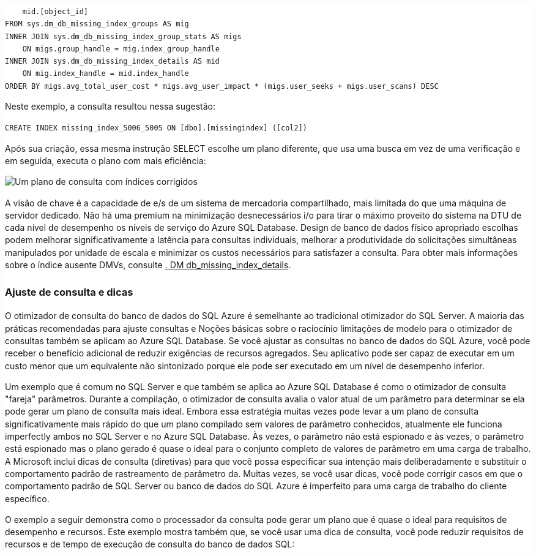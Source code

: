         mid.[object_id]
    FROM sys.dm_db_missing_index_groups AS mig
    INNER JOIN sys.dm_db_missing_index_group_stats AS migs
        ON migs.group_handle = mig.index_group_handle
    INNER JOIN sys.dm_db_missing_index_details AS mid
        ON mig.index_handle = mid.index_handle
    ORDER BY migs.avg_total_user_cost * migs.avg_user_impact * (migs.user_seeks + migs.user_scans) DESC

Neste exemplo, a consulta resultou nessa sugestão:

    CREATE INDEX missing_index_5006_5005 ON [dbo].[missingindex] ([col2])  

Após sua criação, essa mesma instrução SELECT escolhe um plano diferente, que usa uma busca em vez de uma verificação e em seguida, executa o plano com mais eficiência:

![Um plano de consulta com índices corrigidos](./media/sql-database-performance-guidance/query_plan_corrected_indexes.png)

A visão de chave é a capacidade de e/s de um sistema de mercadoria compartilhado, mais limitada do que uma máquina de servidor dedicado. Não há uma premium na minimização desnecessários i/o para tirar o máximo proveito do sistema na DTU de cada nível de desempenho os níveis de serviço do Azure SQL Database. Design de banco de dados físico apropriado escolhas podem melhorar significativamente a latência para consultas individuais, melhorar a produtividade do solicitações simultâneas manipulados por unidade de escala e minimizar os custos necessários para satisfazer a consulta. Para obter mais informações sobre o índice ausente DMVs, consulte [. DM db_missing_index_details](https://msdn.microsoft.com/library/ms345434.aspx).

### <a name="query-tuning-and-hinting"></a>Ajuste de consulta e dicas
O otimizador de consulta do banco de dados do SQL Azure é semelhante ao tradicional otimizador do SQL Server. A maioria das práticas recomendadas para ajuste consultas e Noções básicas sobre o raciocínio limitações de modelo para o otimizador de consultas também se aplicam ao Azure SQL Database. Se você ajustar as consultas no banco de dados do SQL Azure, você pode receber o benefício adicional de reduzir exigências de recursos agregados. Seu aplicativo pode ser capaz de executar em um custo menor que um equivalente não sintonizado porque ele pode ser executado em um nível de desempenho inferior.

Um exemplo que é comum no SQL Server e que também se aplica ao Azure SQL Database é como o otimizador de consulta "fareja" parâmetros. Durante a compilação, o otimizador de consulta avalia o valor atual de um parâmetro para determinar se ela pode gerar um plano de consulta mais ideal. Embora essa estratégia muitas vezes pode levar a um plano de consulta significativamente mais rápido do que um plano compilado sem valores de parâmetro conhecidos, atualmente ele funciona imperfectly ambos no SQL Server e no Azure SQL Database. Às vezes, o parâmetro não está espionado e às vezes, o parâmetro está espionado mas o plano gerado é quase o ideal para o conjunto completo de valores de parâmetro em uma carga de trabalho. A Microsoft inclui dicas de consulta (diretivas) para que você possa especificar sua intenção mais deliberadamente e substituir o comportamento padrão de rastreamento de parâmetro da. Muitas vezes, se você usar dicas, você pode corrigir casos em que o comportamento padrão de SQL Server ou banco de dados do SQL Azure é imperfeito para uma carga de trabalho do cliente específico.

O exemplo a seguir demonstra como o processador da consulta pode gerar um plano que é quase o ideal para requisitos de desempenho e recursos. Este exemplo mostra também que, se você usar uma dica de consulta, você pode reduzir requisitos de recursos e de tempo de execução de consulta do banco de dados SQL:
